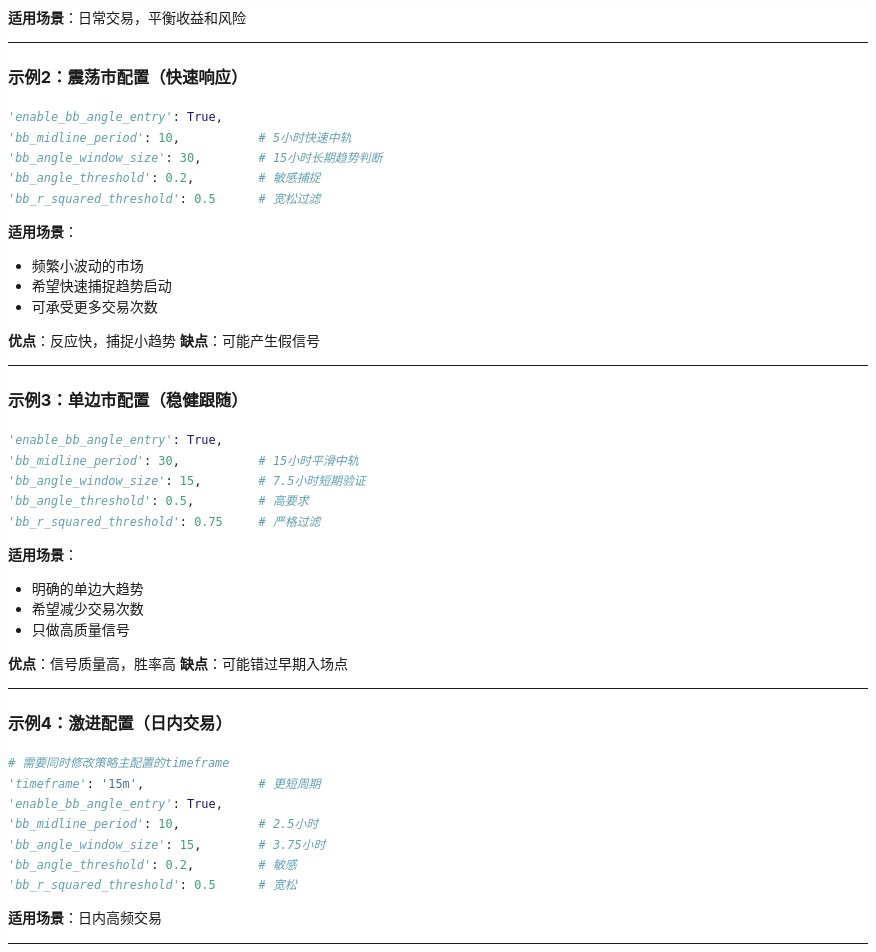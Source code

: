 **适用场景**：日常交易，平衡收益和风险

---

### 示例2：震荡市配置（快速响应）
```python
'enable_bb_angle_entry': True,
'bb_midline_period': 10,           # 5小时快速中轨
'bb_angle_window_size': 30,        # 15小时长期趋势判断
'bb_angle_threshold': 0.2,         # 敏感捕捉
'bb_r_squared_threshold': 0.5      # 宽松过滤
```

**适用场景**：
- 频繁小波动的市场
- 希望快速捕捉趋势启动
- 可承受更多交易次数

**优点**：反应快，捕捉小趋势
**缺点**：可能产生假信号

---

### 示例3：单边市配置（稳健跟随）
```python
'enable_bb_angle_entry': True,
'bb_midline_period': 30,           # 15小时平滑中轨
'bb_angle_window_size': 15,        # 7.5小时短期验证
'bb_angle_threshold': 0.5,         # 高要求
'bb_r_squared_threshold': 0.75     # 严格过滤
```

**适用场景**：
- 明确的单边大趋势
- 希望减少交易次数
- 只做高质量信号

**优点**：信号质量高，胜率高
**缺点**：可能错过早期入场点

---

### 示例4：激进配置（日内交易）
```python
# 需要同时修改策略主配置的timeframe
'timeframe': '15m',                # 更短周期
'enable_bb_angle_entry': True,
'bb_midline_period': 10,           # 2.5小时
'bb_angle_window_size': 15,        # 3.75小时
'bb_angle_threshold': 0.2,         # 敏感
'bb_r_squared_threshold': 0.5      # 宽松
```

**适用场景**：日内高频交易

---